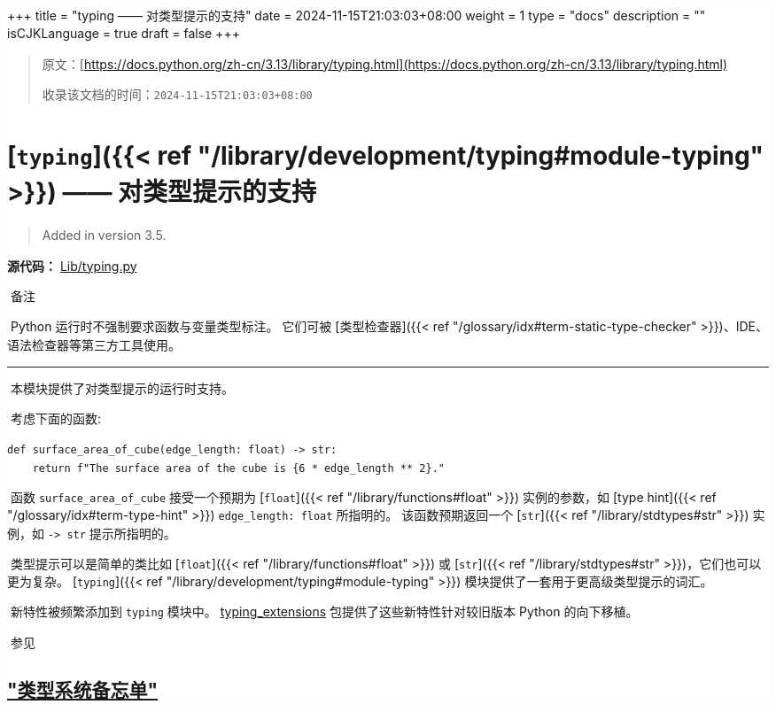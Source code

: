 +++
title = "typing —— 对类型提示的支持"
date = 2024-11-15T21:03:03+08:00
weight = 1
type = "docs"
description = ""
isCJKLanguage = true
draft = false
+++

> 原文：[https://docs.python.org/zh-cn/3.13/library/typing.html](https://docs.python.org/zh-cn/3.13/library/typing.html)
>
> 收录该文档的时间：`2024-11-15T21:03:03+08:00`

# [`typing`]({{< ref "/library/development/typing#module-typing" >}}) —— 对类型提示的支持

> Added in version 3.5.
>

**源代码：** [Lib/typing.py](https://github.com/python/cpython/tree/3.13/Lib/typing.py)

​	备注

 

​	Python 运行时不强制要求函数与变量类型标注。 它们可被 [类型检查器]({{< ref "/glossary/idx#term-static-type-checker" >}})、IDE、语法检查器等第三方工具使用。

------

​	本模块提供了对类型提示的运行时支持。

​	考虑下面的函数:

```
def surface_area_of_cube(edge_length: float) -> str:
    return f"The surface area of the cube is {6 * edge_length ** 2}."
```

​	函数 `surface_area_of_cube` 接受一个预期为 [`float`]({{< ref "/library/functions#float" >}}) 实例的参数，如 [type hint]({{< ref "/glossary/idx#term-type-hint" >}}) `edge_length: float` 所指明的。 该函数预期返回一个 [`str`]({{< ref "/library/stdtypes#str" >}}) 实例，如 `-> str` 提示所指明的。

​	类型提示可以是简单的类比如 [`float`]({{< ref "/library/functions#float" >}}) 或 [`str`]({{< ref "/library/stdtypes#str" >}})，它们也可以更为复杂。 [`typing`]({{< ref "/library/development/typing#module-typing" >}}) 模块提供了一套用于更高级类型提示的词汇。

​	新特性被频繁添加到 `typing` 模块中。 [typing_extensions](https://pypi.org/project/typing_extensions/) 包提供了这些新特性针对较旧版本 Python 的向下移植。

​	参见

## ["类型系统备忘单"](https://mypy.readthedocs.io/en/stable/cheat_sheet_py3.html)
